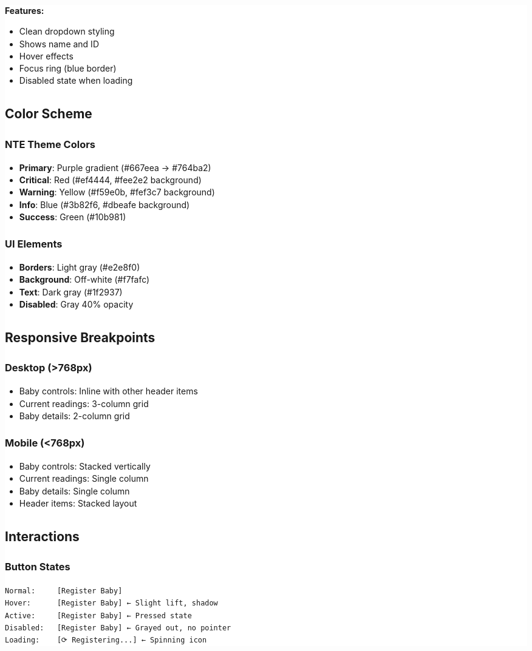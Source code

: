 **Features:**

- Clean dropdown styling
- Shows name and ID
- Hover effects
- Focus ring (blue border)
- Disabled state when loading

## Color Scheme

### NTE Theme Colors

- **Primary**: Purple gradient (#667eea → #764ba2)
- **Critical**: Red (#ef4444, #fee2e2 background)
- **Warning**: Yellow (#f59e0b, #fef3c7 background)
- **Info**: Blue (#3b82f6, #dbeafe background)
- **Success**: Green (#10b981)

### UI Elements

- **Borders**: Light gray (#e2e8f0)
- **Background**: Off-white (#f7fafc)
- **Text**: Dark gray (#1f2937)
- **Disabled**: Gray 40% opacity

## Responsive Breakpoints

### Desktop (>768px)

- Baby controls: Inline with other header items
- Current readings: 3-column grid
- Baby details: 2-column grid

### Mobile (<768px)

- Baby controls: Stacked vertically
- Current readings: Single column
- Baby details: Single column
- Header items: Stacked layout

## Interactions

### Button States

```
Normal:     [Register Baby]
Hover:      [Register Baby] ← Slight lift, shadow
Active:     [Register Baby] ← Pressed state
Disabled:   [Register Baby] ← Grayed out, no pointer
Loading:    [⟳ Registering...] ← Spinning icon
```
